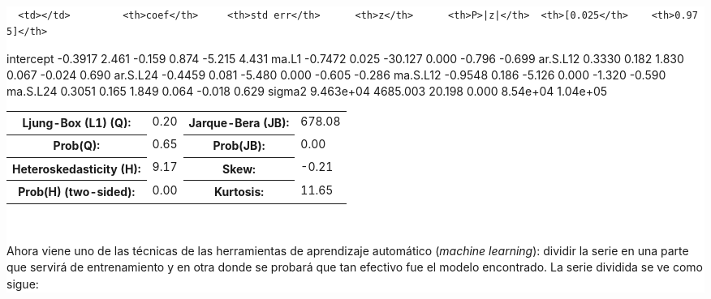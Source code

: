       <td></td>         <th>coef</th>     <th>std err</th>      <th>z</th>      <th>P>|z|</th>  <th>[0.025</th>    <th>0.975]</th>  
</tr>
<tr>
  <th>intercept</th> <td>   -0.3917</td> <td>    2.461</td> <td>   -0.159</td> <td> 0.874</td> <td>   -5.215</td> <td>    4.431</td>
</tr>
<tr>
  <th>ma.L1</th>     <td>   -0.7472</td> <td>    0.025</td> <td>  -30.127</td> <td> 0.000</td> <td>   -0.796</td> <td>   -0.699</td>
</tr>
<tr>
  <th>ar.S.L12</th>  <td>    0.3330</td> <td>    0.182</td> <td>    1.830</td> <td> 0.067</td> <td>   -0.024</td> <td>    0.690</td>
</tr>
<tr>
  <th>ar.S.L24</th>  <td>   -0.4459</td> <td>    0.081</td> <td>   -5.480</td> <td> 0.000</td> <td>   -0.605</td> <td>   -0.286</td>
</tr>
<tr>
  <th>ma.S.L12</th>  <td>   -0.9548</td> <td>    0.186</td> <td>   -5.126</td> <td> 0.000</td> <td>   -1.320</td> <td>   -0.590</td>
</tr>
<tr>
  <th>ma.S.L24</th>  <td>    0.3051</td> <td>    0.165</td> <td>    1.849</td> <td> 0.064</td> <td>   -0.018</td> <td>    0.629</td>
</tr>
<tr>
  <th>sigma2</th>    <td> 9.463e+04</td> <td> 4685.003</td> <td>   20.198</td> <td> 0.000</td> <td> 8.54e+04</td> <td> 1.04e+05</td>
</tr>
</table>
<table class="simpletable">
<tr>
  <th>Ljung-Box (L1) (Q):</th>     <td>0.20</td> <th>  Jarque-Bera (JB):  </th> <td>678.08</td>
</tr>
<tr>
  <th>Prob(Q):</th>                <td>0.65</td> <th>  Prob(JB):          </th>  <td>0.00</td> 
</tr>
<tr>
  <th>Heteroskedasticity (H):</th> <td>9.17</td> <th>  Skew:              </th>  <td>-0.21</td>
</tr>
<tr>
  <th>Prob(H) (two-sided):</th>    <td>0.00</td> <th>  Kurtosis:          </th>  <td>11.65</td>
</tr>
</table><br/>

Ahora viene uno de las técnicas de las herramientas de aprendizaje automático (*machine learning*): dividir la serie en una parte que servirá de entrenamiento y en otra donde se probará que tan efectivo fue el modelo encontrado. La serie dividida se ve como sigue:
